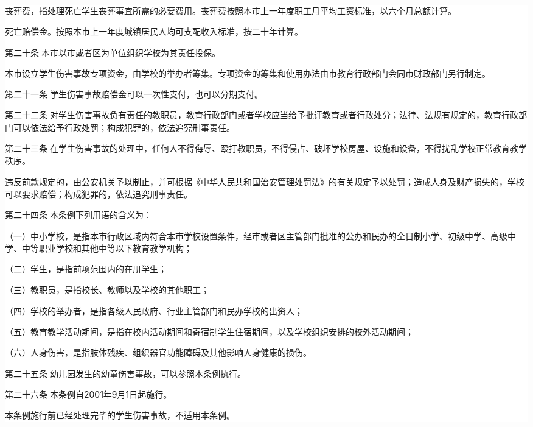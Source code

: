 丧葬费，指处理死亡学生丧葬事宜所需的必要费用。丧葬费按照本市上一年度职工月平均工资标准，以六个月总额计算。

死亡赔偿金。按照本市上一年度城镇居民人均可支配收入标准，按二十年计算。

第二十条 本市以市或者区为单位组织学校为其责任投保。

本市设立学生伤害事故专项资金，由学校的举办者筹集。专项资金的筹集和使用办法由市教育行政部门会同市财政部门另行制定。

第二十一条 学生伤害事故赔偿金可以一次性支付，也可以分期支付。

第二十二条 对学生伤害事故负有责任的教职员，教育行政部门或者学校应当给予批评教育或者行政处分；法律、法规有规定的，教育行政部门可以依法给予行政处罚；构成犯罪的，依法追究刑事责任。

第二十三条 在学生伤害事故的处理中，任何人不得侮辱、殴打教职员，不得侵占、破坏学校房屋、设施和设备，不得扰乱学校正常教育教学秩序。

违反前款规定的，由公安机关予以制止，并可根据《中华人民共和国治安管理处罚法》的有关规定予以处罚；造成人身及财产损失的，学校可以要求赔偿；构成犯罪的，依法追究刑事责任。

第二十四条 本条例下列用语的含义为：

（一）中小学校，是指本市行政区域内符合本市学校设置条件，经市或者区主管部门批准的公办和民办的全日制小学、初级中学、高级中学、中等职业学校和其他中等以下教育教学机构；

（二）学生，是指前项范围内的在册学生；

（三）教职员，是指校长、教师以及学校的其他职工；

（四）学校的举办者，是指各级人民政府、行业主管部门和民办学校的出资人；

（五）教育教学活动期间，是指在校内活动期间和寄宿制学生住宿期间，以及学校组织安排的校外活动期间；

（六）人身伤害，是指肢体残疾、组织器官功能障碍及其他影响人身健康的损伤。

第二十五条 幼儿园发生的幼童伤害事故，可以参照本条例执行。

第二十六条 本条例自2001年9月1日起施行。

本条例施行前已经处理完毕的学生伤害事故，不适用本条例。